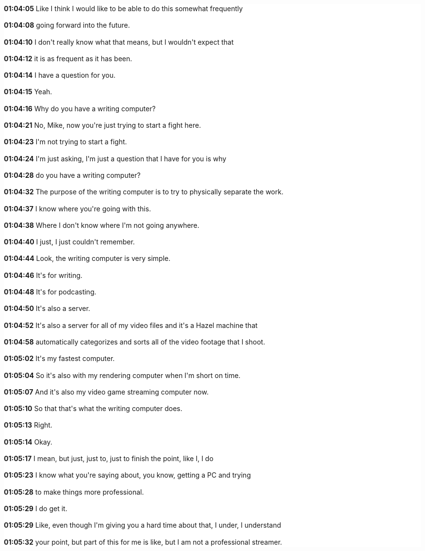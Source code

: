 **01:04:05** Like I think I would like to be able to do this somewhat frequently

**01:04:08** going forward into the future.

**01:04:10** I don't really know what that means, but I wouldn't expect that

**01:04:12** it is as frequent as it has been.

**01:04:14** I have a question for you.

**01:04:15** Yeah.

**01:04:16** Why do you have a writing computer?

**01:04:21** No, Mike, now you're just trying to start a fight here.

**01:04:23** I'm not trying to start a fight.

**01:04:24** I'm just asking, I'm just a question that I have for you is why

**01:04:28** do you have a writing computer?

**01:04:32** The purpose of the writing computer is to try to physically separate the work.

**01:04:37** I know where you're going with this.

**01:04:38** Where I don't know where I'm not going anywhere.

**01:04:40** I just, I just couldn't remember.

**01:04:44** Look, the writing computer is very simple.

**01:04:46** It's for writing.

**01:04:48** It's for podcasting.

**01:04:50** It's also a server.

**01:04:52** It's also a server for all of my video files and it's a Hazel machine that

**01:04:58** automatically categorizes and sorts all of the video footage that I shoot.

**01:05:02** It's my fastest computer.

**01:05:04** So it's also with my rendering computer when I'm short on time.

**01:05:07** And it's also my video game streaming computer now.

**01:05:10** So that that's what the writing computer does.

**01:05:13** Right.

**01:05:14** Okay.

**01:05:17** I mean, but just, just to, just to finish the point, like I, I do

**01:05:23** I know what you're saying about, you know, getting a PC and trying

**01:05:28** to make things more professional.

**01:05:29** I do get it.

**01:05:29** Like, even though I'm giving you a hard time about that, I under, I understand

**01:05:32** your point, but part of this for me is like, but I am not a professional streamer.
